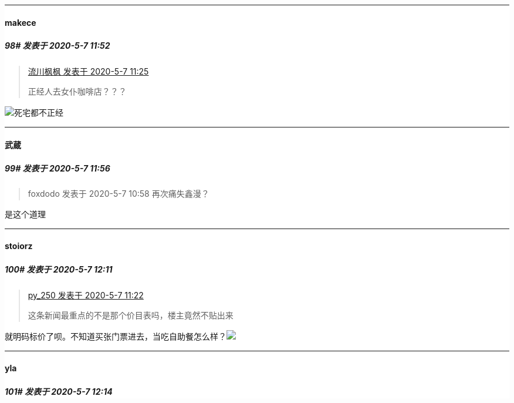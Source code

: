 





*****

####  makece  
##### 98#       发表于 2020-5-7 11:52



<blockquote><a href="httphttps://bbs.saraba1st.com/2b/forum.php?mod=redirect&amp;goto=findpost&amp;pid=47330069&amp;ptid=1933166" target="_blank">流川枫枫 发表于 2020-5-7 11:25</a>

正经人去女仆咖啡店？？？</blockquote>
<img src="https://static.saraba1st.com/image/smiley/face2017/067.png" referrerpolicy="no-referrer">死宅都不正经







*****

####  武蔵  
##### 99#       发表于 2020-5-7 11:56



<blockquote>foxdodo 发表于 2020-5-7 10:58
再次痛失鑫漫？</blockquote>
是这个道理







*****

####  stoiorz  
##### 100#       发表于 2020-5-7 12:11



<blockquote><a href="httphttps://bbs.saraba1st.com/2b/forum.php?mod=redirect&amp;goto=findpost&amp;pid=47330037&amp;ptid=1933166" target="_blank">py_250 发表于 2020-5-7 11:22</a>

这条新闻最重点的不是那个价目表吗，楼主竟然不贴出来</blockquote>
就明码标价了呗。不知道买张门票进去，当吃自助餐怎么样？<img src="https://static.saraba1st.com/image/smiley/face2017/002.png" referrerpolicy="no-referrer">







*****

####  yla  
##### 101#       发表于 2020-5-7 12:14
